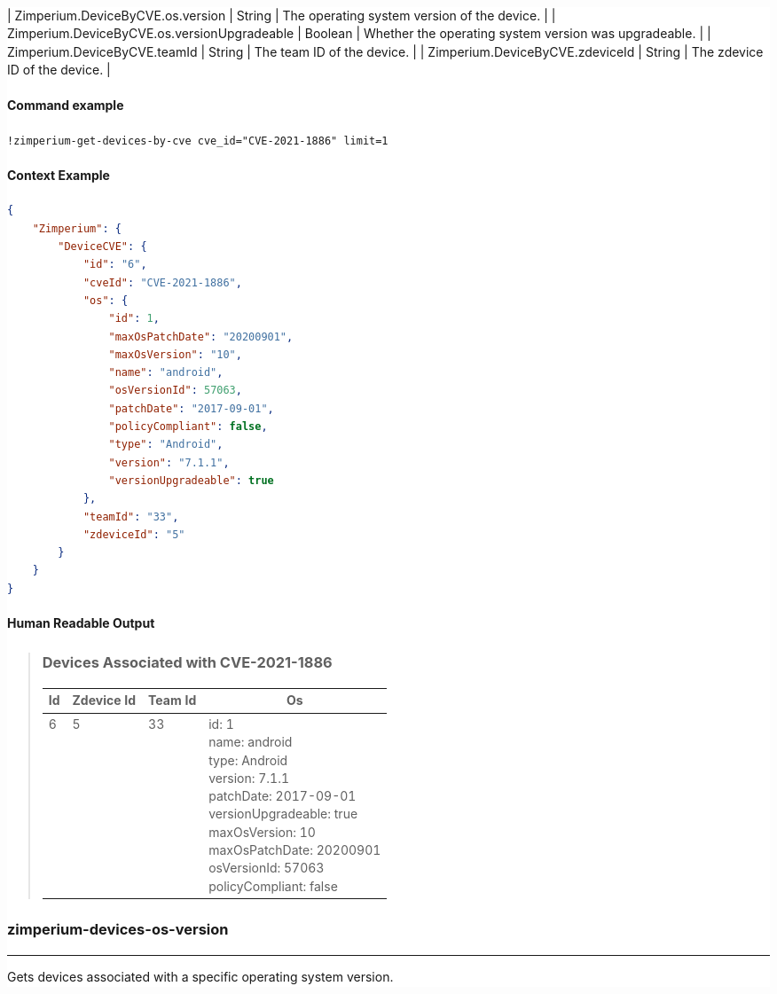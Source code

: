 | Zimperium.DeviceByCVE.os.version            | String | The operating system version of the device.                       | 
| Zimperium.DeviceByCVE.os.versionUpgradeable | Boolean | Whether the operating system version was upgradeable.             | 
| Zimperium.DeviceByCVE.teamId                | String | The team ID of the device.                                        | 
| Zimperium.DeviceByCVE.zdeviceId             | String | The zdevice ID of the device.                                     | 


#### Command example

```!zimperium-get-devices-by-cve cve_id="CVE-2021-1886" limit=1```

#### Context Example

```json
{
    "Zimperium": {
        "DeviceCVE": {
            "id": "6",
            "cveId": "CVE-2021-1886",
            "os": {
                "id": 1,
                "maxOsPatchDate": "20200901",
                "maxOsVersion": "10",
                "name": "android",
                "osVersionId": 57063,
                "patchDate": "2017-09-01",
                "policyCompliant": false,
                "type": "Android",
                "version": "7.1.1",
                "versionUpgradeable": true
            },
            "teamId": "33",
            "zdeviceId": "5"
        }
    }
}
```

#### Human Readable Output

>### Devices Associated with CVE-2021-1886
>
>|Id|Zdevice Id|Team Id|Os|
>|---|---|---|---|
>| 6 | 5 | 33 | id: 1<br/>name: android<br/>type: Android<br/>version: 7.1.1<br/>patchDate: 2017-09-01<br/>versionUpgradeable: true<br/>maxOsVersion: 10<br/>maxOsPatchDate: 20200901<br/>osVersionId: 57063<br/>policyCompliant: false |


### zimperium-devices-os-version

***
Gets devices associated with a specific operating system version.
